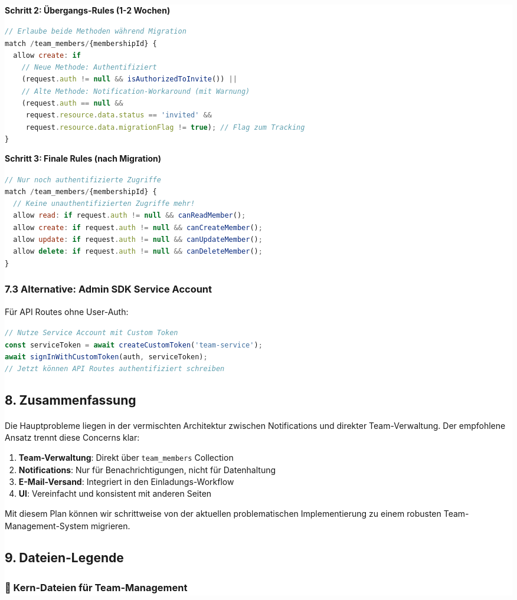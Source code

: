 **Schritt 2: Übergangs-Rules (1-2 Wochen)**
```javascript
// Erlaube beide Methoden während Migration
match /team_members/{membershipId} {
  allow create: if 
    // Neue Methode: Authentifiziert
    (request.auth != null && isAuthorizedToInvite()) ||
    // Alte Methode: Notification-Workaround (mit Warnung)
    (request.auth == null && 
     request.resource.data.status == 'invited' &&
     request.resource.data.migrationFlag != true); // Flag zum Tracking
}
```

**Schritt 3: Finale Rules (nach Migration)**
```javascript
// Nur noch authentifizierte Zugriffe
match /team_members/{membershipId} {
  // Keine unauthentifizierten Zugriffe mehr!
  allow read: if request.auth != null && canReadMember();
  allow create: if request.auth != null && canCreateMember();
  allow update: if request.auth != null && canUpdateMember();
  allow delete: if request.auth != null && canDeleteMember();
}
```

### 7.3 Alternative: Admin SDK Service Account

Für API Routes ohne User-Auth:
```typescript
// Nutze Service Account mit Custom Token
const serviceToken = await createCustomToken('team-service');
await signInWithCustomToken(auth, serviceToken);
// Jetzt können API Routes authentifiziert schreiben
```

## 8. Zusammenfassung

Die Hauptprobleme liegen in der vermischten Architektur zwischen Notifications und direkter Team-Verwaltung. Der empfohlene Ansatz trennt diese Concerns klar:

1. **Team-Verwaltung**: Direkt über `team_members` Collection
2. **Notifications**: Nur für Benachrichtigungen, nicht für Datenhaltung
3. **E-Mail-Versand**: Integriert in den Einladungs-Workflow
4. **UI**: Vereinfacht und konsistent mit anderen Seiten

Mit diesem Plan können wir schrittweise von der aktuellen problematischen Implementierung zu einem robusten Team-Management-System migrieren.

## 9. Dateien-Legende

### 📁 Kern-Dateien für Team-Management
